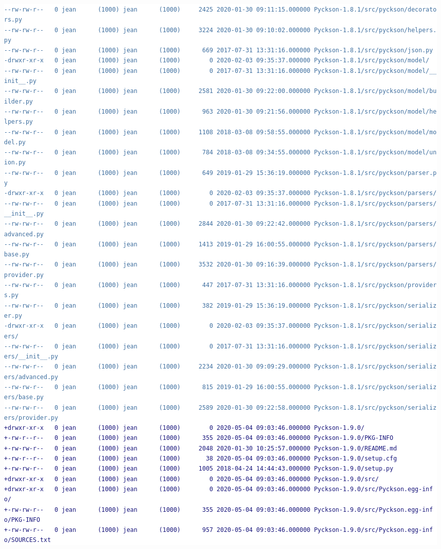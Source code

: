 ```diff
--rw-rw-r--   0 jean      (1000) jean      (1000)     2425 2020-01-30 09:11:15.000000 Pyckson-1.8.1/src/pyckson/decorators.py
--rw-rw-r--   0 jean      (1000) jean      (1000)     3224 2020-01-30 09:10:02.000000 Pyckson-1.8.1/src/pyckson/helpers.py
--rw-rw-r--   0 jean      (1000) jean      (1000)      669 2017-07-31 13:31:16.000000 Pyckson-1.8.1/src/pyckson/json.py
-drwxr-xr-x   0 jean      (1000) jean      (1000)        0 2020-02-03 09:35:37.000000 Pyckson-1.8.1/src/pyckson/model/
--rw-rw-r--   0 jean      (1000) jean      (1000)        0 2017-07-31 13:31:16.000000 Pyckson-1.8.1/src/pyckson/model/__init__.py
--rw-rw-r--   0 jean      (1000) jean      (1000)     2581 2020-01-30 09:22:00.000000 Pyckson-1.8.1/src/pyckson/model/builder.py
--rw-rw-r--   0 jean      (1000) jean      (1000)      963 2020-01-30 09:21:56.000000 Pyckson-1.8.1/src/pyckson/model/helpers.py
--rw-rw-r--   0 jean      (1000) jean      (1000)     1108 2018-03-08 09:58:55.000000 Pyckson-1.8.1/src/pyckson/model/model.py
--rw-rw-r--   0 jean      (1000) jean      (1000)      784 2018-03-08 09:34:55.000000 Pyckson-1.8.1/src/pyckson/model/union.py
--rw-rw-r--   0 jean      (1000) jean      (1000)      649 2019-01-29 15:36:19.000000 Pyckson-1.8.1/src/pyckson/parser.py
-drwxr-xr-x   0 jean      (1000) jean      (1000)        0 2020-02-03 09:35:37.000000 Pyckson-1.8.1/src/pyckson/parsers/
--rw-rw-r--   0 jean      (1000) jean      (1000)        0 2017-07-31 13:31:16.000000 Pyckson-1.8.1/src/pyckson/parsers/__init__.py
--rw-rw-r--   0 jean      (1000) jean      (1000)     2844 2020-01-30 09:22:42.000000 Pyckson-1.8.1/src/pyckson/parsers/advanced.py
--rw-rw-r--   0 jean      (1000) jean      (1000)     1413 2019-01-29 16:00:55.000000 Pyckson-1.8.1/src/pyckson/parsers/base.py
--rw-rw-r--   0 jean      (1000) jean      (1000)     3532 2020-01-30 09:16:39.000000 Pyckson-1.8.1/src/pyckson/parsers/provider.py
--rw-rw-r--   0 jean      (1000) jean      (1000)      447 2017-07-31 13:31:16.000000 Pyckson-1.8.1/src/pyckson/providers.py
--rw-rw-r--   0 jean      (1000) jean      (1000)      382 2019-01-29 15:36:19.000000 Pyckson-1.8.1/src/pyckson/serializer.py
-drwxr-xr-x   0 jean      (1000) jean      (1000)        0 2020-02-03 09:35:37.000000 Pyckson-1.8.1/src/pyckson/serializers/
--rw-rw-r--   0 jean      (1000) jean      (1000)        0 2017-07-31 13:31:16.000000 Pyckson-1.8.1/src/pyckson/serializers/__init__.py
--rw-rw-r--   0 jean      (1000) jean      (1000)     2234 2020-01-30 09:09:29.000000 Pyckson-1.8.1/src/pyckson/serializers/advanced.py
--rw-rw-r--   0 jean      (1000) jean      (1000)      815 2019-01-29 16:00:55.000000 Pyckson-1.8.1/src/pyckson/serializers/base.py
--rw-rw-r--   0 jean      (1000) jean      (1000)     2589 2020-01-30 09:22:58.000000 Pyckson-1.8.1/src/pyckson/serializers/provider.py
+drwxr-xr-x   0 jean      (1000) jean      (1000)        0 2020-05-04 09:03:46.000000 Pyckson-1.9.0/
+-rw-r--r--   0 jean      (1000) jean      (1000)      355 2020-05-04 09:03:46.000000 Pyckson-1.9.0/PKG-INFO
+-rw-rw-r--   0 jean      (1000) jean      (1000)     2048 2020-01-30 10:25:57.000000 Pyckson-1.9.0/README.md
+-rw-r--r--   0 jean      (1000) jean      (1000)       38 2020-05-04 09:03:46.000000 Pyckson-1.9.0/setup.cfg
+-rw-rw-r--   0 jean      (1000) jean      (1000)     1005 2018-04-24 14:44:43.000000 Pyckson-1.9.0/setup.py
+drwxr-xr-x   0 jean      (1000) jean      (1000)        0 2020-05-04 09:03:46.000000 Pyckson-1.9.0/src/
+drwxr-xr-x   0 jean      (1000) jean      (1000)        0 2020-05-04 09:03:46.000000 Pyckson-1.9.0/src/Pyckson.egg-info/
+-rw-rw-r--   0 jean      (1000) jean      (1000)      355 2020-05-04 09:03:46.000000 Pyckson-1.9.0/src/Pyckson.egg-info/PKG-INFO
+-rw-rw-r--   0 jean      (1000) jean      (1000)      957 2020-05-04 09:03:46.000000 Pyckson-1.9.0/src/Pyckson.egg-info/SOURCES.txt
```